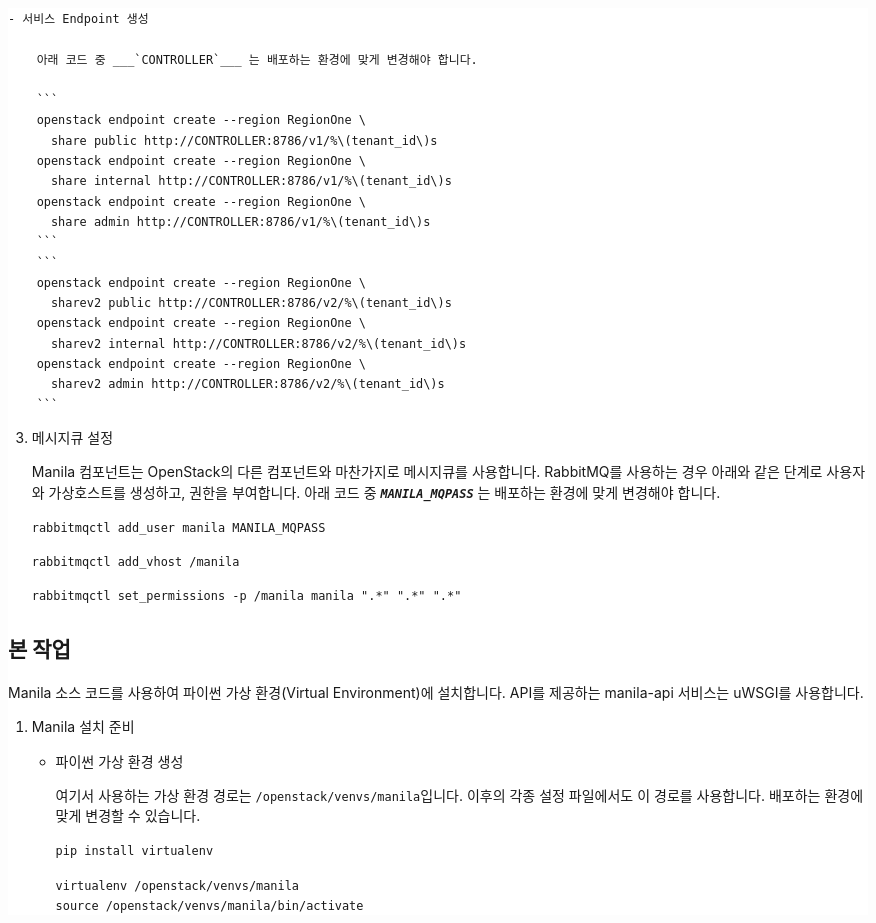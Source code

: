     - 서비스 Endpoint 생성

        아래 코드 중 ___`CONTROLLER`___ 는 배포하는 환경에 맞게 변경해야 합니다.

        ```
        openstack endpoint create --region RegionOne \
          share public http://CONTROLLER:8786/v1/%\(tenant_id\)s
        openstack endpoint create --region RegionOne \
          share internal http://CONTROLLER:8786/v1/%\(tenant_id\)s
        openstack endpoint create --region RegionOne \
          share admin http://CONTROLLER:8786/v1/%\(tenant_id\)s
        ```
        ```
        openstack endpoint create --region RegionOne \
          sharev2 public http://CONTROLLER:8786/v2/%\(tenant_id\)s
        openstack endpoint create --region RegionOne \
          sharev2 internal http://CONTROLLER:8786/v2/%\(tenant_id\)s
        openstack endpoint create --region RegionOne \
          sharev2 admin http://CONTROLLER:8786/v2/%\(tenant_id\)s
        ```

3. 메시지큐 설정

    Manila 컴포넌트는 OpenStack의 다른 컴포넌트와 마찬가지로 메시지큐를 사용합니다. RabbitMQ를 사용하는 경우 아래와 같은 단계로 사용자와 가상호스트를 생성하고, 권한을 부여합니다.
    아래 코드 중 ___`MANILA_MQPASS`___ 는 배포하는 환경에 맞게 변경해야 합니다.

    ```
    rabbitmqctl add_user manila MANILA_MQPASS
    ```
    ```
    rabbitmqctl add_vhost /manila
    ```
    ```
    rabbitmqctl set_permissions -p /manila manila ".*" ".*" ".*"
    ```

## 본 작업

Manila 소스 코드를 사용하여 파이썬 가상 환경(Virtual Environment)에 설치합니다. API를 제공하는 manila-api 서비스는 uWSGI를 사용합니다.

1. Manila 설치 준비

    - 파이썬 가상 환경 생성

        여기서 사용하는 가상 환경 경로는 `/openstack/venvs/manila`입니다. 이후의 각종 설정 파일에서도 이 경로를 사용합니다. 배포하는 환경에 맞게 변경할 수 있습니다.

        ```
        pip install virtualenv
        ```
        ```
        virtualenv /openstack/venvs/manila
        source /openstack/venvs/manila/bin/activate
        ```
